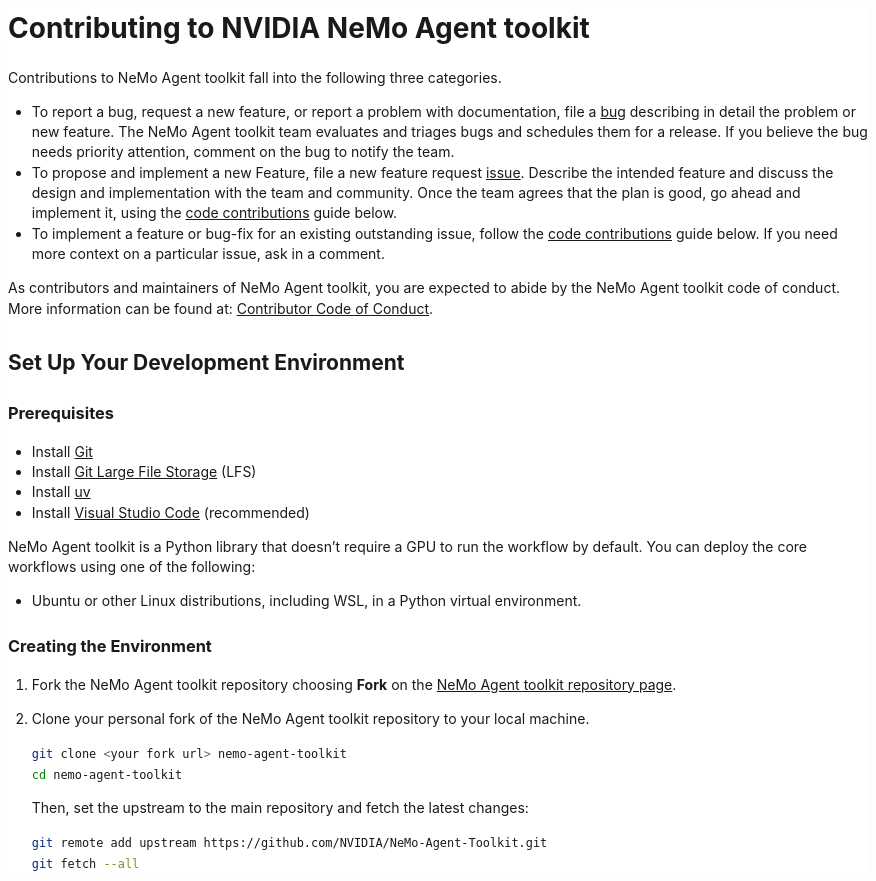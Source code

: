 

# Contributing to NVIDIA NeMo Agent toolkit

Contributions to NeMo Agent toolkit fall into the following three categories.

* To report a bug, request a new feature, or report a problem with
   documentation, file a [bug](https://github.com/NVIDIA/NeMo-Agent-Toolkit/issues/new/choose)
    describing in detail the problem or new feature. The NeMo Agent toolkit team evaluates
    and triages bugs and schedules them for a release. If you believe the
    bug needs priority attention, comment on the bug to notify the
    team.
* To propose and implement a new Feature, file a new feature request
    [issue](https://github.com/NVIDIA/NeMo-Agent-Toolkit/issues/new/choose). Describe the
    intended feature and discuss the design and implementation with the team and
    community. Once the team agrees that the plan is good, go ahead and
    implement it, using the [code contributions](#code-contributions) guide below.
* To implement a feature or bug-fix for an existing outstanding issue,
    follow the [code contributions](#code-contributions) guide below. If you
    need more context on a particular issue, ask in a comment.

As contributors and maintainers of NeMo Agent toolkit, you are expected to abide by the NeMo Agent toolkit code of conduct. More information can be found at: [Contributor Code of Conduct](./code-of-conduct.md).

## Set Up Your Development Environment
### Prerequisites

- Install [Git](https://git-scm.com/)
- Install [Git Large File Storage](https://git-lfs.github.com/) (LFS)
- Install [uv](https://docs.astral.sh/uv/getting-started/installation/)
- Install [Visual Studio Code](https://code.visualstudio.com/) (recommended)

NeMo Agent toolkit is a Python library that doesn’t require a GPU to run the workflow by default. You can deploy the core workflows using one of the following:
- Ubuntu or other Linux distributions, including WSL, in a Python virtual environment.

### Creating the Environment

1. Fork the NeMo Agent toolkit repository choosing **Fork** on the [NeMo Agent toolkit repository page](https://github.com/NVIDIA/NeMo-Agent-Toolkit).

1. Clone your personal fork of the NeMo Agent toolkit repository to your local machine.
    ```bash
    git clone <your fork url> nemo-agent-toolkit
    cd nemo-agent-toolkit
    ```

    Then, set the upstream to the main repository and fetch the latest changes:
    ```bash
    git remote add upstream https://github.com/NVIDIA/NeMo-Agent-Toolkit.git
    git fetch --all
    ```
